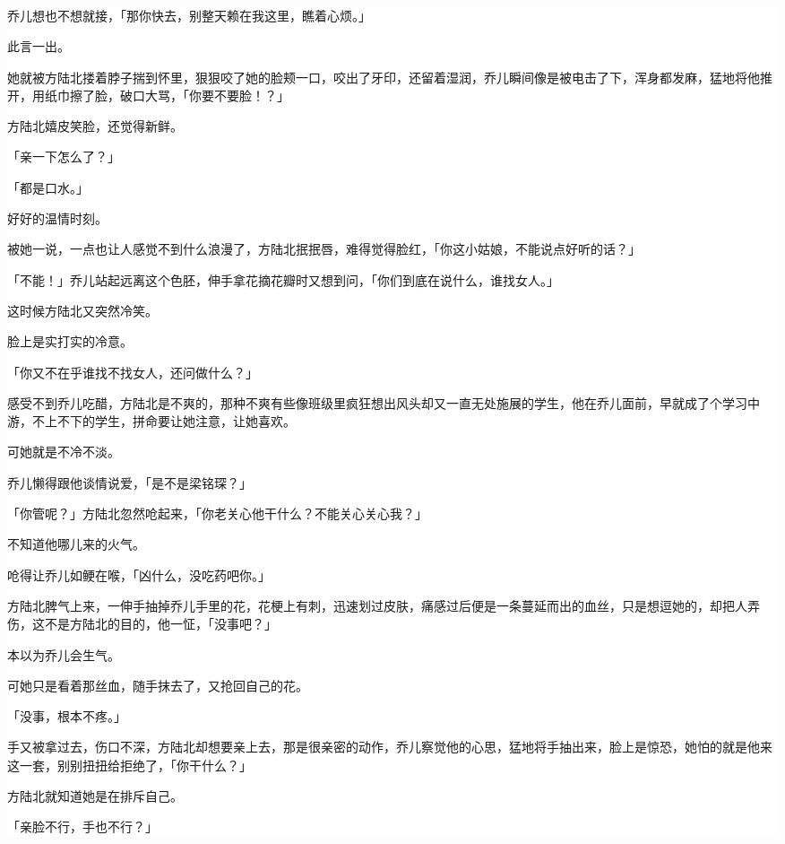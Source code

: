 乔儿想也不想就接，「那你快去，别整天赖在我这里，瞧着心烦。」


此言一出。


她就被方陆北搂着脖子揣到怀里，狠狠咬了她的脸颊一口，咬出了牙印，还留着湿润，乔儿瞬间像是被电击了下，浑身都发麻，猛地将他推开，用纸巾擦了脸，破口大骂，「你要不要脸！？」


方陆北嬉皮笑脸，还觉得新鲜。


「亲一下怎么了？」


「都是口水。」


好好的温情时刻。


被她一说，一点也让人感觉不到什么浪漫了，方陆北抿抿唇，难得觉得脸红，「你这小姑娘，不能说点好听的话？」


「不能！」乔儿站起远离这个色胚，伸手拿花摘花瓣时又想到问，「你们到底在说什么，谁找女人。」


这时候方陆北又突然冷笑。


脸上是实打实的冷意。


「你又不在乎谁找不找女人，还问做什么？」


感受不到乔儿吃醋，方陆北是不爽的，那种不爽有些像班级里疯狂想出风头却又一直无处施展的学生，他在乔儿面前，早就成了个学习中游，不上不下的学生，拼命要让她注意，让她喜欢。


可她就是不冷不淡。


乔儿懒得跟他谈情说爱，「是不是梁铭琛？」


「你管呢？」方陆北忽然呛起来，「你老关心他干什么？不能关心关心我？」


不知道他哪儿来的火气。


呛得让乔儿如鲠在喉，「凶什么，没吃药吧你。」


方陆北脾气上来，一伸手抽掉乔儿手里的花，花梗上有刺，迅速划过皮肤，痛感过后便是一条蔓延而出的血丝，只是想逗她的，却把人弄伤，这不是方陆北的目的，他一怔，「没事吧？」


本以为乔儿会生气。


可她只是看着那丝血，随手抹去了，又抢回自己的花。


「没事，根本不疼。」


手又被拿过去，伤口不深，方陆北却想要亲上去，那是很亲密的动作，乔儿察觉他的心思，猛地将手抽出来，脸上是惊恐，她怕的就是他来这一套，别别扭扭给拒绝了，「你干什么？」


方陆北就知道她是在排斥自己。


「亲脸不行，手也不行？」
